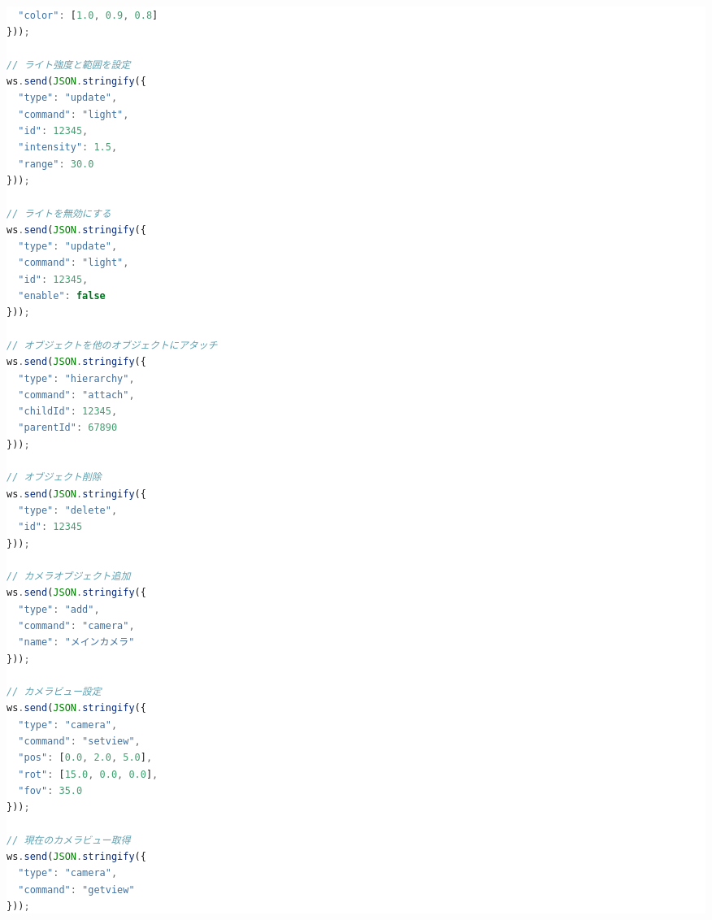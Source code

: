 ```javascript
  "color": [1.0, 0.9, 0.8]
}));

// ライト強度と範囲を設定
ws.send(JSON.stringify({
  "type": "update",
  "command": "light",
  "id": 12345,
  "intensity": 1.5,
  "range": 30.0
}));

// ライトを無効にする
ws.send(JSON.stringify({
  "type": "update",
  "command": "light",
  "id": 12345,
  "enable": false
}));

// オブジェクトを他のオブジェクトにアタッチ
ws.send(JSON.stringify({
  "type": "hierarchy",
  "command": "attach",
  "childId": 12345,
  "parentId": 67890
}));

// オブジェクト削除
ws.send(JSON.stringify({
  "type": "delete",
  "id": 12345
}));

// カメラオブジェクト追加
ws.send(JSON.stringify({
  "type": "add",
  "command": "camera",
  "name": "メインカメラ"
}));

// カメラビュー設定
ws.send(JSON.stringify({
  "type": "camera",
  "command": "setview",
  "pos": [0.0, 2.0, 5.0],
  "rot": [15.0, 0.0, 0.0],
  "fov": 35.0
}));

// 現在のカメラビュー取得
ws.send(JSON.stringify({
  "type": "camera",
  "command": "getview"
}));
```
